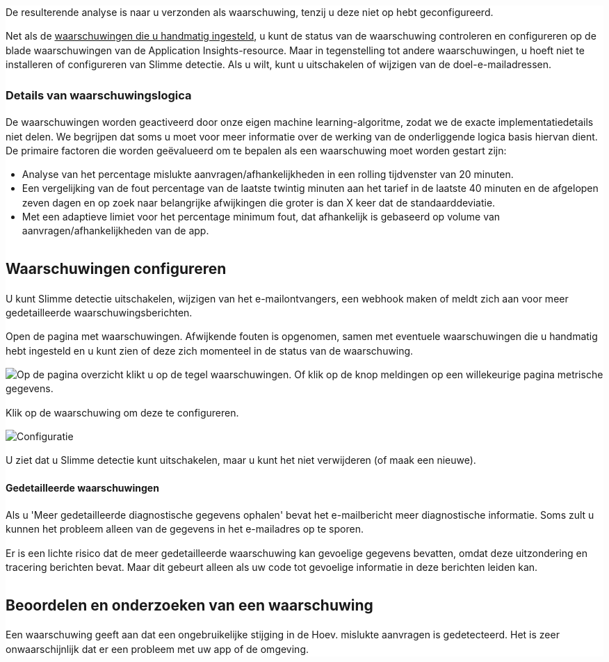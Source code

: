 De resulterende analyse is naar u verzonden als waarschuwing, tenzij u deze niet op hebt geconfigureerd.

Net als de [waarschuwingen die u handmatig ingesteld](../../azure-monitor/app/alerts.md), u kunt de status van de waarschuwing controleren en configureren op de blade waarschuwingen van de Application Insights-resource. Maar in tegenstelling tot andere waarschuwingen, u hoeft niet te installeren of configureren van Slimme detectie. Als u wilt, kunt u uitschakelen of wijzigen van de doel-e-mailadressen.

### <a name="alert-logic-details"></a>Details van waarschuwingslogica

De waarschuwingen worden geactiveerd door onze eigen machine learning-algoritme, zodat we de exacte implementatiedetails niet delen. We begrijpen dat soms u moet voor meer informatie over de werking van de onderliggende logica basis hiervan dient. De primaire factoren die worden geëvalueerd om te bepalen als een waarschuwing moet worden gestart zijn: 

* Analyse van het percentage mislukte aanvragen/afhankelijkheden in een rolling tijdvenster van 20 minuten.
* Een vergelijking van de fout percentage van de laatste twintig minuten aan het tarief in de laatste 40 minuten en de afgelopen zeven dagen en op zoek naar belangrijke afwijkingen die groter is dan X keer dat de standaarddeviatie.
* Met een adaptieve limiet voor het percentage minimum fout, dat afhankelijk is gebaseerd op volume van aanvragen/afhankelijkheden van de app.

## <a name="configure-alerts"></a>Waarschuwingen configureren
U kunt Slimme detectie uitschakelen, wijzigen van het e-mailontvangers, een webhook maken of meldt zich aan voor meer gedetailleerde waarschuwingsberichten.

Open de pagina met waarschuwingen. Afwijkende fouten is opgenomen, samen met eventuele waarschuwingen die u handmatig hebt ingesteld en u kunt zien of deze zich momenteel in de status van de waarschuwing.

![Op de pagina overzicht klikt u op de tegel waarschuwingen. Of klik op de knop meldingen op een willekeurige pagina metrische gegevens.](./media/proactive-failure-diagnostics/021.png)

Klik op de waarschuwing om deze te configureren.

![Configuratie](./media/proactive-failure-diagnostics/032.png)

U ziet dat u Slimme detectie kunt uitschakelen, maar u kunt het niet verwijderen (of maak een nieuwe).

#### <a name="detailed-alerts"></a>Gedetailleerde waarschuwingen
Als u 'Meer gedetailleerde diagnostische gegevens ophalen' bevat het e-mailbericht meer diagnostische informatie. Soms zult u kunnen het probleem alleen van de gegevens in het e-mailadres op te sporen.

Er is een lichte risico dat de meer gedetailleerde waarschuwing kan gevoelige gegevens bevatten, omdat deze uitzondering en tracering berichten bevat. Maar dit gebeurt alleen als uw code tot gevoelige informatie in deze berichten leiden kan.

## <a name="triaging-and-diagnosing-an-alert"></a>Beoordelen en onderzoeken van een waarschuwing
Een waarschuwing geeft aan dat een ongebruikelijke stijging in de Hoev. mislukte aanvragen is gedetecteerd. Het is zeer onwaarschijnlijk dat er een probleem met uw app of de omgeving.
